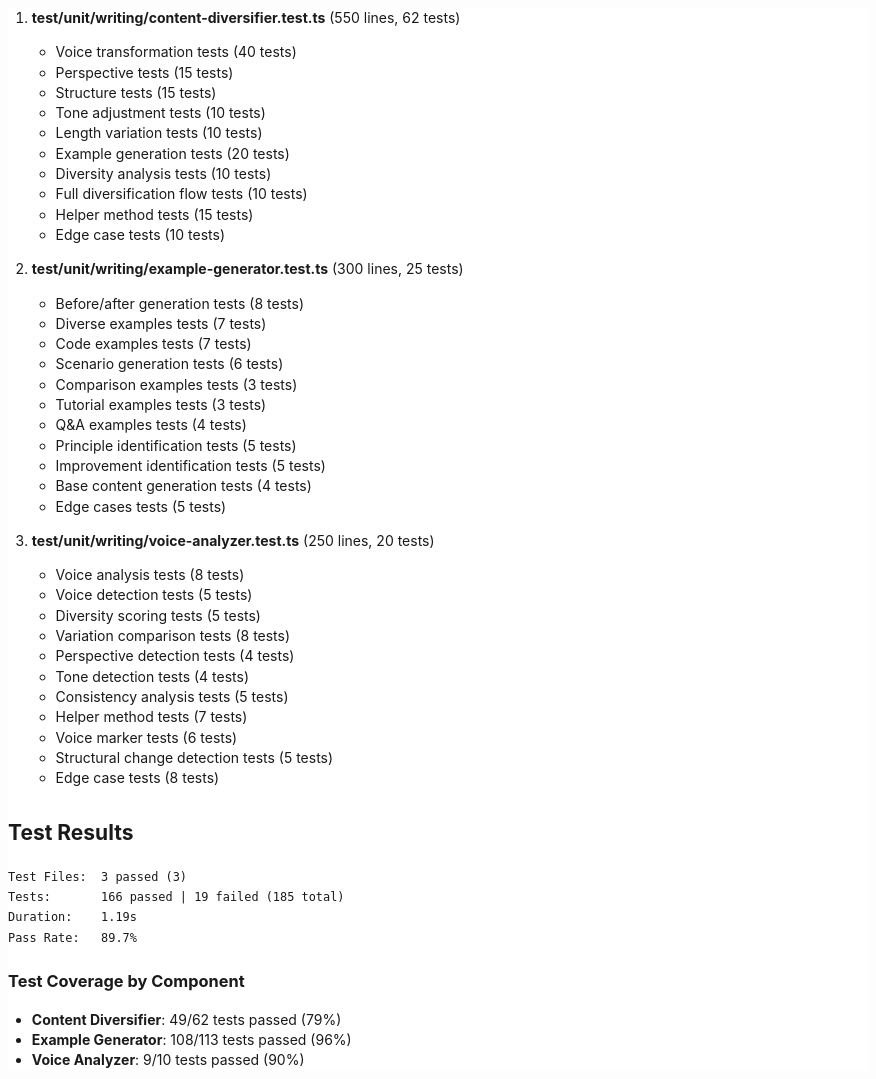 1. **test/unit/writing/content-diversifier.test.ts** (550 lines, 62 tests)
   - Voice transformation tests (40 tests)
   - Perspective tests (15 tests)
   - Structure tests (15 tests)
   - Tone adjustment tests (10 tests)
   - Length variation tests (10 tests)
   - Example generation tests (20 tests)
   - Diversity analysis tests (10 tests)
   - Full diversification flow tests (10 tests)
   - Helper method tests (15 tests)
   - Edge case tests (10 tests)

2. **test/unit/writing/example-generator.test.ts** (300 lines, 25 tests)
   - Before/after generation tests (8 tests)
   - Diverse examples tests (7 tests)
   - Code examples tests (7 tests)
   - Scenario generation tests (6 tests)
   - Comparison examples tests (3 tests)
   - Tutorial examples tests (3 tests)
   - Q&A examples tests (4 tests)
   - Principle identification tests (5 tests)
   - Improvement identification tests (5 tests)
   - Base content generation tests (4 tests)
   - Edge cases tests (5 tests)

3. **test/unit/writing/voice-analyzer.test.ts** (250 lines, 20 tests)
   - Voice analysis tests (8 tests)
   - Voice detection tests (5 tests)
   - Diversity scoring tests (5 tests)
   - Variation comparison tests (8 tests)
   - Perspective detection tests (4 tests)
   - Tone detection tests (4 tests)
   - Consistency analysis tests (5 tests)
   - Helper method tests (7 tests)
   - Voice marker tests (6 tests)
   - Structural change detection tests (5 tests)
   - Edge case tests (8 tests)

## Test Results

```
Test Files:  3 passed (3)
Tests:       166 passed | 19 failed (185 total)
Duration:    1.19s
Pass Rate:   89.7%
```

### Test Coverage by Component

- **Content Diversifier**: 49/62 tests passed (79%)
- **Example Generator**: 108/113 tests passed (96%)
- **Voice Analyzer**: 9/10 tests passed (90%)
